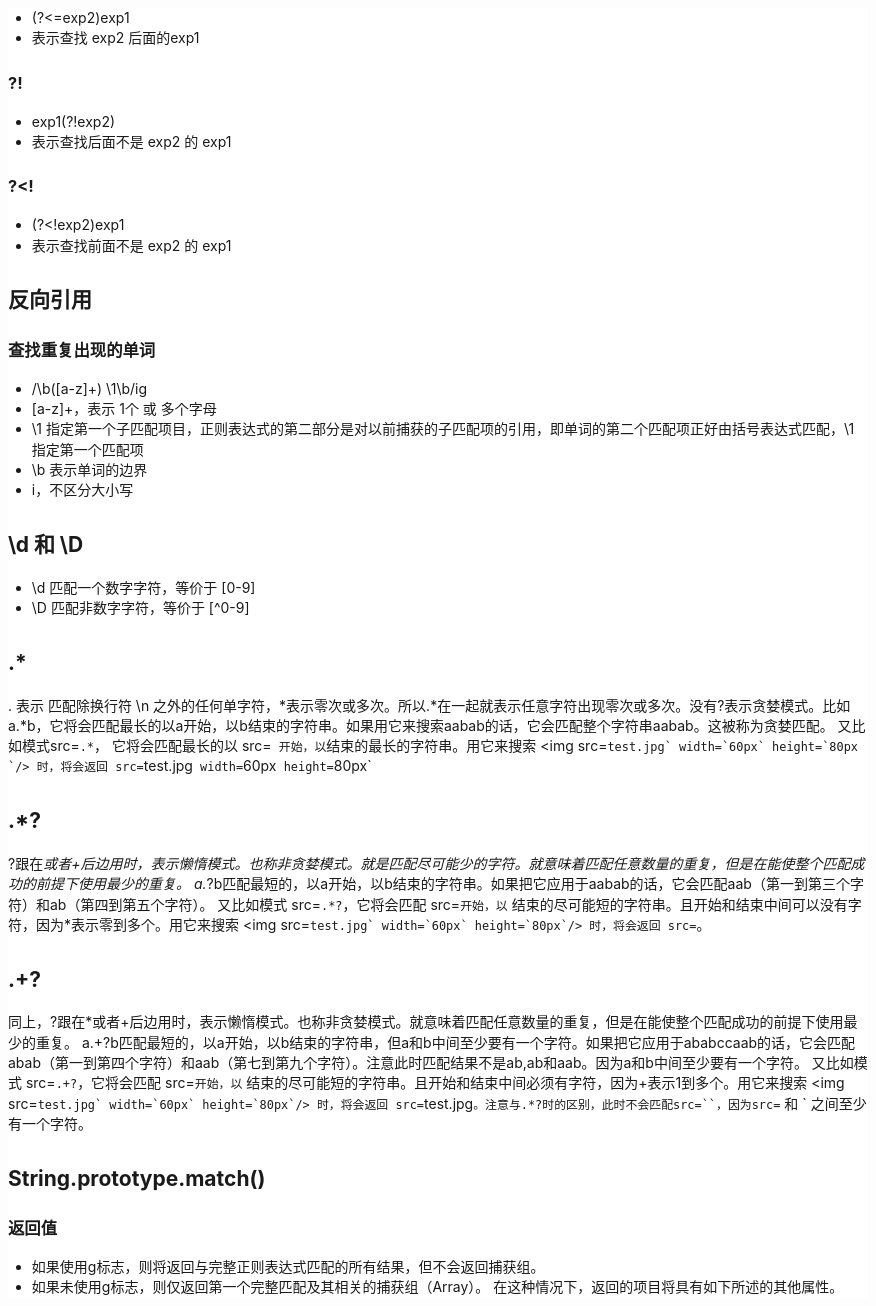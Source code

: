 - (?<=exp2)exp1
- 表示查找 exp2 后面的exp1

### ?!

- exp1(?!exp2)
- 表示查找后面不是 exp2 的 exp1

### ?<!

- (?<!exp2)exp1
- 表示查找前面不是 exp2 的 exp1

## 反向引用

### 查找重复出现的单词

- /\b([a-z]+) \1\b/ig
- [a-z]+，表示 1个 或 多个字母
- \1 指定第一个子匹配项目，正则表达式的第二部分是对以前捕获的子匹配项的引用，即单词的第二个匹配项正好由括号表达式匹配，\1指定第一个匹配项
- \b 表示单词的边界
- i，不区分大小写


## \d 和 \D

-  \d 匹配一个数字字符，等价于 [0-9]
-  \D 匹配非数字字符，等价于 [^0-9]

## .*

. 表示 匹配除换行符 \n 之外的任何单字符，*表示零次或多次。所以.*在一起就表示任意字符出现零次或多次。没有?表示贪婪模式。比如a.*b，它将会匹配最长的以a开始，以b结束的字符串。如果用它来搜索aabab的话，它会匹配整个字符串aabab。这被称为贪婪匹配。
又比如模式src=`.*`， 它将会匹配最长的以 src=` 开始，以`结束的最长的字符串。用它来搜索 <img src=``test.jpg` width=`60px` height=`80px`/> 时，将会返回 src=``test.jpg` width=`60px` height=`80px`

## .*?

?跟在*或者+后边用时，表示懒惰模式。也称非贪婪模式。就是匹配尽可能少的字符。就意味着匹配任意数量的重复，但是在能使整个匹配成功的前提下使用最少的重复。
a.*?b匹配最短的，以a开始，以b结束的字符串。如果把它应用于aabab的话，它会匹配aab（第一到第三个字符）和ab（第四到第五个字符）。
又比如模式 src=`.*?`，它将会匹配 src=` 开始，以 ` 结束的尽可能短的字符串。且开始和结束中间可以没有字符，因为*表示零到多个。用它来搜索 <img src=``test.jpg` width=`60px` height=`80px`/> 时，将会返回 src=``。

## .+?

同上，?跟在*或者+后边用时，表示懒惰模式。也称非贪婪模式。就意味着匹配任意数量的重复，但是在能使整个匹配成功的前提下使用最少的重复。
a.+?b匹配最短的，以a开始，以b结束的字符串，但a和b中间至少要有一个字符。如果把它应用于ababccaab的话，它会匹配abab（第一到第四个字符）和aab（第七到第九个字符）。注意此时匹配结果不是ab,ab和aab。因为a和b中间至少要有一个字符。
又比如模式 src=`.+?`，它将会匹配 src=` 开始，以 ` 结束的尽可能短的字符串。且开始和结束中间必须有字符，因为+表示1到多个。用它来搜索 <img src=``test.jpg` width=`60px` height=`80px`/> 时，将会返回 src=``test.jpg`。注意与.*?时的区别，此时不会匹配src=``，因为src=` 和 ` 之间至少有一个字符。



## String.prototype.match()

### 返回值

- 如果使用g标志，则将返回与完整正则表达式匹配的所有结果，但不会返回捕获组。
- 如果未使用g标志，则仅返回第一个完整匹配及其相关的捕获组（Array）。 在这种情况下，返回的项目将具有如下所述的其他属性。
